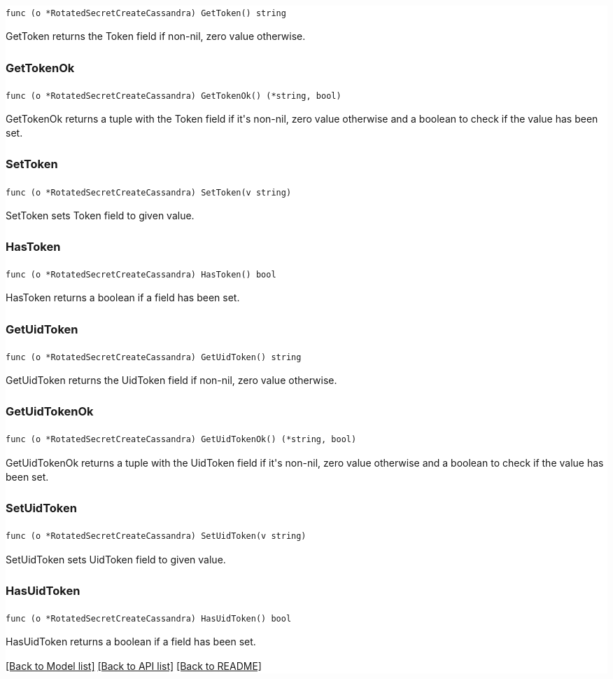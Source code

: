 `func (o *RotatedSecretCreateCassandra) GetToken() string`

GetToken returns the Token field if non-nil, zero value otherwise.

### GetTokenOk

`func (o *RotatedSecretCreateCassandra) GetTokenOk() (*string, bool)`

GetTokenOk returns a tuple with the Token field if it's non-nil, zero value otherwise
and a boolean to check if the value has been set.

### SetToken

`func (o *RotatedSecretCreateCassandra) SetToken(v string)`

SetToken sets Token field to given value.

### HasToken

`func (o *RotatedSecretCreateCassandra) HasToken() bool`

HasToken returns a boolean if a field has been set.

### GetUidToken

`func (o *RotatedSecretCreateCassandra) GetUidToken() string`

GetUidToken returns the UidToken field if non-nil, zero value otherwise.

### GetUidTokenOk

`func (o *RotatedSecretCreateCassandra) GetUidTokenOk() (*string, bool)`

GetUidTokenOk returns a tuple with the UidToken field if it's non-nil, zero value otherwise
and a boolean to check if the value has been set.

### SetUidToken

`func (o *RotatedSecretCreateCassandra) SetUidToken(v string)`

SetUidToken sets UidToken field to given value.

### HasUidToken

`func (o *RotatedSecretCreateCassandra) HasUidToken() bool`

HasUidToken returns a boolean if a field has been set.


[[Back to Model list]](../README.md#documentation-for-models) [[Back to API list]](../README.md#documentation-for-api-endpoints) [[Back to README]](../README.md)


